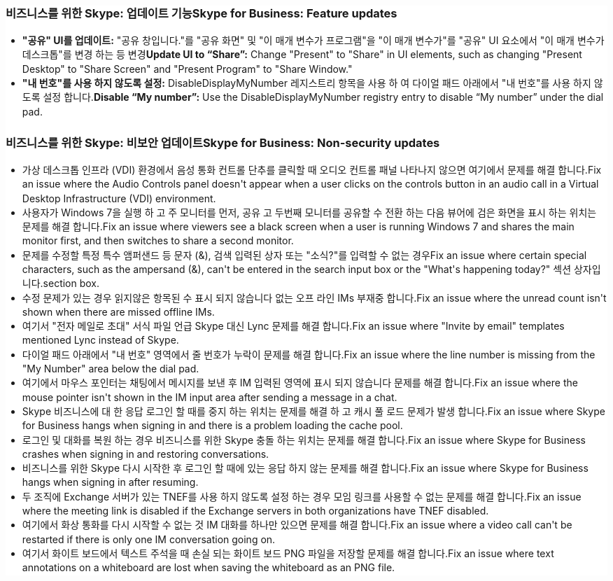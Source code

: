 ### <a name="skype-for-business-feature-updates"></a><span data-ttu-id="da875-160">비즈니스를 위한 Skype: 업데이트 기능</span><span class="sxs-lookup"><span data-stu-id="da875-160">Skype for Business: Feature updates</span></span>

-   <span data-ttu-id="da875-161">**"공유" UI를 업데이트:** "공유 창입니다."를 "공유 화면" 및 "이 매개 변수가 프로그램"을 "이 매개 변수가"를 "공유" UI 요소에서 "이 매개 변수가 데스크톱"를 변경 하는 등 변경</span><span class="sxs-lookup"><span data-stu-id="da875-161">**Update UI to “Share”:** Change "Present" to "Share" in UI elements, such as changing "Present Desktop" to "Share Screen" and "Present Program" to "Share Window."</span></span>
-   <span data-ttu-id="da875-162">**"내 번호"를 사용 하지 않도록 설정:** DisableDisplayMyNumber 레지스트리 항목을 사용 하 여 다이얼 패드 아래에서 "내 번호"를 사용 하지 않도록 설정 합니다.</span><span class="sxs-lookup"><span data-stu-id="da875-162">**Disable “My number”:** Use the DisableDisplayMyNumber registry entry to disable “My number” under the dial pad.</span></span>

### <a name="skype-for-business-non-security-updates"></a><span data-ttu-id="da875-163">비즈니스를 위한 Skype: 비보안 업데이트</span><span class="sxs-lookup"><span data-stu-id="da875-163">Skype for Business: Non-security updates</span></span>
-   <span data-ttu-id="da875-164">가상 데스크톱 인프라 (VDI) 환경에서 음성 통화 컨트롤 단추를 클릭할 때 오디오 컨트롤 패널 나타나지 않으면 여기에서 문제를 해결 합니다.</span><span class="sxs-lookup"><span data-stu-id="da875-164">Fix an issue where the Audio Controls panel doesn't appear when a user clicks on the controls button in an audio call in a Virtual Desktop Infrastructure (VDI) environment.</span></span>
-   <span data-ttu-id="da875-165">사용자가 Windows 7을 실행 하 고 주 모니터를 먼저, 공유 고 두번째 모니터를 공유할 수 전환 하는 다음 뷰어에 검은 화면을 표시 하는 위치는 문제를 해결 합니다.</span><span class="sxs-lookup"><span data-stu-id="da875-165">Fix an issue where viewers see a black screen when a user is running Windows 7 and shares the main monitor first, and then switches to share a second monitor.</span></span>
-   <span data-ttu-id="da875-166">문제를 수정할 특정 특수 앰퍼샌드 등 문자 (&), 검색 입력된 상자 또는 "소식?"를 입력할 수 없는 경우</span><span class="sxs-lookup"><span data-stu-id="da875-166">Fix an issue where certain special characters, such as the ampersand (&), can't be entered in the search input box or the "What's happening today?"</span></span> <span data-ttu-id="da875-167">섹션 상자입니다.</span><span class="sxs-lookup"><span data-stu-id="da875-167">section box.</span></span>
-   <span data-ttu-id="da875-168">수정 문제가 있는 경우 읽지않은 항목된 수 표시 되지 않습니다 없는 오프 라인 IMs 부재중 합니다.</span><span class="sxs-lookup"><span data-stu-id="da875-168">Fix an issue where the unread count isn't shown when there are missed offline IMs.</span></span>
-   <span data-ttu-id="da875-169">여기서 "전자 메일로 초대" 서식 파일 언급 Skype 대신 Lync 문제를 해결 합니다.</span><span class="sxs-lookup"><span data-stu-id="da875-169">Fix an issue where "Invite by email" templates mentioned Lync instead of Skype.</span></span>
-   <span data-ttu-id="da875-170">다이얼 패드 아래에서 "내 번호" 영역에서 줄 번호가 누락이 문제를 해결 합니다.</span><span class="sxs-lookup"><span data-stu-id="da875-170">Fix an issue where the line number is missing from the "My Number" area below the dial pad.</span></span>
-   <span data-ttu-id="da875-171">여기에서 마우스 포인터는 채팅에서 메시지를 보낸 후 IM 입력된 영역에 표시 되지 않습니다 문제를 해결 합니다.</span><span class="sxs-lookup"><span data-stu-id="da875-171">Fix an issue where the mouse pointer isn't shown in the IM input area after sending a message in a chat.</span></span>
-   <span data-ttu-id="da875-172">Skype 비즈니스에 대 한 응답 로그인 할 때를 중지 하는 위치는 문제를 해결 하 고 캐시 풀 로드 문제가 발생 합니다.</span><span class="sxs-lookup"><span data-stu-id="da875-172">Fix an issue where Skype for Business hangs when signing in and there is a problem loading the cache pool.</span></span>
-   <span data-ttu-id="da875-173">로그인 및 대화를 복원 하는 경우 비즈니스를 위한 Skype 충돌 하는 위치는 문제를 해결 합니다.</span><span class="sxs-lookup"><span data-stu-id="da875-173">Fix an issue where Skype for Business crashes when signing in and restoring conversations.</span></span>
-   <span data-ttu-id="da875-174">비즈니스를 위한 Skype 다시 시작한 후 로그인 할 때에 있는 응답 하지 않는 문제를 해결 합니다.</span><span class="sxs-lookup"><span data-stu-id="da875-174">Fix an issue where Skype for Business hangs when signing in after resuming.</span></span>
-   <span data-ttu-id="da875-175">두 조직에 Exchange 서버가 있는 TNEF를 사용 하지 않도록 설정 하는 경우 모임 링크를 사용할 수 없는 문제를 해결 합니다.</span><span class="sxs-lookup"><span data-stu-id="da875-175">Fix an issue where the meeting link is disabled if the Exchange servers in both organizations have TNEF disabled.</span></span>
-   <span data-ttu-id="da875-176">여기에서 화상 통화를 다시 시작할 수 없는 것 IM 대화를 하나만 있으면 문제를 해결 합니다.</span><span class="sxs-lookup"><span data-stu-id="da875-176">Fix an issue where a video call can't be restarted if there is only one IM conversation going on.</span></span>
-   <span data-ttu-id="da875-177">여기서 화이트 보드에서 텍스트 주석을 때 손실 되는 화이트 보드 PNG 파일을 저장할 문제를 해결 합니다.</span><span class="sxs-lookup"><span data-stu-id="da875-177">Fix an issue where text annotations on a whiteboard are lost when saving the whiteboard as an PNG file.</span></span>